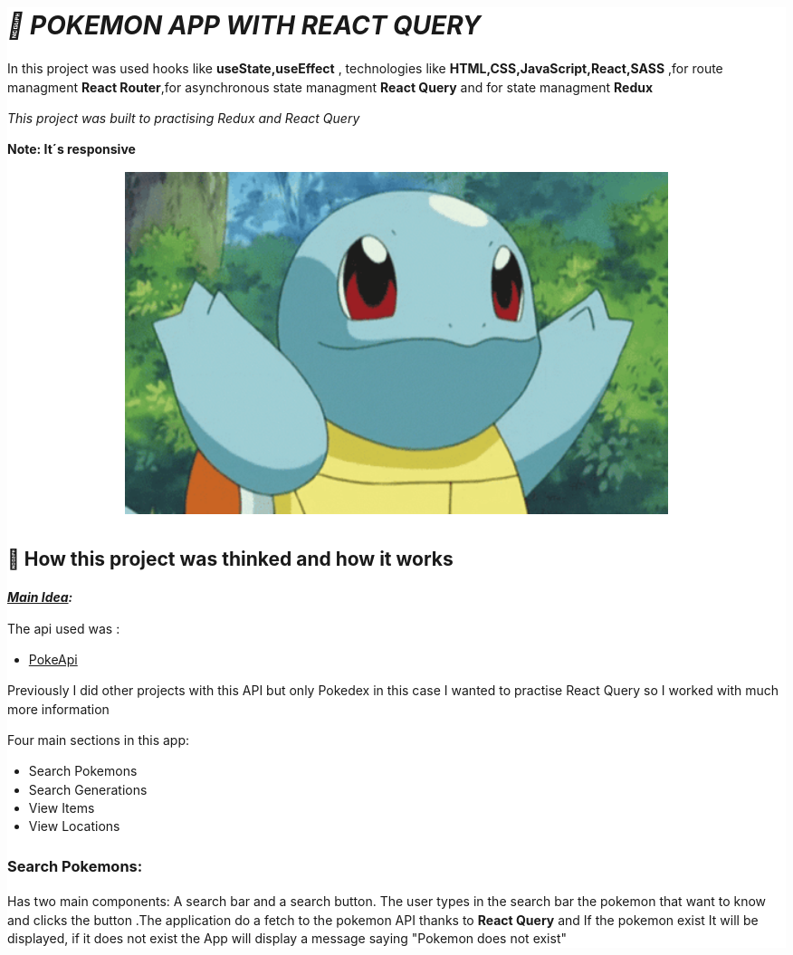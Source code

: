 ## <i align="center" style="font-size:2rem">🐍 POKEMON APP WITH REACT QUERY</i>
In this project was used hooks like **useState,useEffect** , technologies like  **HTML,CSS,JavaScript,React,SASS** ,for route managment **React Router**,for asynchronous state managment **React Query** and for state managment **Redux**

 _This project was built to practising Redux and React Query_

**Note: It´s responsive**
<p align="center">
<img width="600px" heigth="600px" src="./src/assets/squirtle.gif" alt="Squirtle">
</p>

## 🤔 How this project was thinked and how it works

**_<span style="text-decoration:underline">Main Idea</span>:_**

The api used was : 
- [PokeApi](https://pokeapi.co/api/v2/)

Previously I did other projects with this API but only Pokedex in this case I wanted to practise React Query so I worked with much more information

Four main sections in this app:
- Search Pokemons
- Search Generations
- View Items
- View Locations


### Search Pokemons:

Has two main components: A search bar and a search button. The user types in the search bar the pokemon that want to know and clicks the button .The application do a fetch to the pokemon API thanks to **React Query** and  If the pokemon exist It will be displayed, if it does not  exist the App will display a message saying "Pokemon does not exist"
